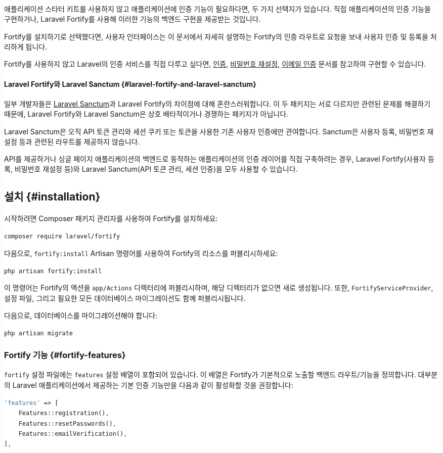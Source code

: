 애플리케이션 스타터 키트를 사용하지 않고 애플리케이션에 인증 기능이 필요하다면, 두 가지 선택지가 있습니다. 직접 애플리케이션의 인증 기능을 구현하거나, Laravel Fortify를 사용해 이러한 기능의 백엔드 구현을 제공받는 것입니다.

Fortify를 설치하기로 선택했다면, 사용자 인터페이스는 이 문서에서 자세히 설명하는 Fortify의 인증 라우트로 요청을 보내 사용자 인증 및 등록을 처리하게 됩니다.

Fortify를 사용하지 않고 Laravel의 인증 서비스를 직접 다루고 싶다면, [인증](/laravel/12.x/authentication), [비밀번호 재설정](/laravel/12.x/passwords), [이메일 인증](/laravel/12.x/verification) 문서를 참고하여 구현할 수 있습니다.


#### Laravel Fortify와 Laravel Sanctum {#laravel-fortify-and-laravel-sanctum}

일부 개발자들은 [Laravel Sanctum](/laravel/12.x/sanctum)과 Laravel Fortify의 차이점에 대해 혼란스러워합니다. 이 두 패키지는 서로 다르지만 관련된 문제를 해결하기 때문에, Laravel Fortify와 Laravel Sanctum은 상호 배타적이거나 경쟁하는 패키지가 아닙니다.

Laravel Sanctum은 오직 API 토큰 관리와 세션 쿠키 또는 토큰을 사용한 기존 사용자 인증에만 관여합니다. Sanctum은 사용자 등록, 비밀번호 재설정 등과 관련된 라우트를 제공하지 않습니다.

API를 제공하거나 싱글 페이지 애플리케이션의 백엔드로 동작하는 애플리케이션의 인증 레이어를 직접 구축하려는 경우, Laravel Fortify(사용자 등록, 비밀번호 재설정 등)와 Laravel Sanctum(API 토큰 관리, 세션 인증)을 모두 사용할 수 있습니다.


## 설치 {#installation}

시작하려면 Composer 패키지 관리자를 사용하여 Fortify를 설치하세요:

```shell
composer require laravel/fortify
```

다음으로, `fortify:install` Artisan 명령어를 사용하여 Fortify의 리소스를 퍼블리시하세요:

```shell
php artisan fortify:install
```

이 명령어는 Fortify의 액션을 `app/Actions` 디렉터리에 퍼블리시하며, 해당 디렉터리가 없으면 새로 생성됩니다. 또한, `FortifyServiceProvider`, 설정 파일, 그리고 필요한 모든 데이터베이스 마이그레이션도 함께 퍼블리시됩니다.

다음으로, 데이터베이스를 마이그레이션해야 합니다:

```shell
php artisan migrate
```


### Fortify 기능 {#fortify-features}

`fortify` 설정 파일에는 `features` 설정 배열이 포함되어 있습니다. 이 배열은 Fortify가 기본적으로 노출할 백엔드 라우트/기능을 정의합니다. 대부분의 Laravel 애플리케이션에서 제공하는 기본 인증 기능만을 다음과 같이 활성화할 것을 권장합니다:

```php
'features' => [
    Features::registration(),
    Features::resetPasswords(),
    Features::emailVerification(),
],
```

